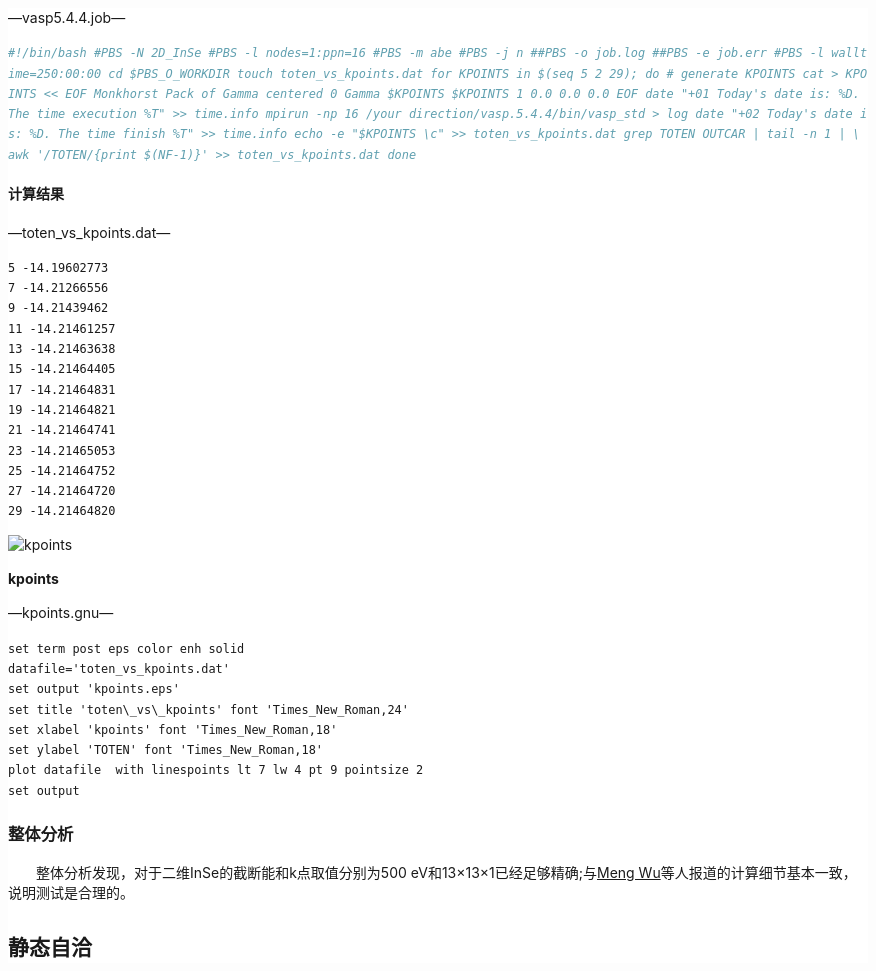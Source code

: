 —vasp5.4.4.job—

```bash
#!/bin/bash #PBS -N 2D_InSe #PBS -l nodes=1:ppn=16 #PBS -m abe #PBS -j n ##PBS -o job.log ##PBS -e job.err #PBS -l walltime=250:00:00 cd $PBS_O_WORKDIR touch toten_vs_kpoints.dat for KPOINTS in $(seq 5 2 29); do # generate KPOINTS cat > KPOINTS << EOF Monkhorst Pack of Gamma centered 0 Gamma $KPOINTS $KPOINTS 1 0.0 0.0 0.0 EOF date "+01 Today's date is: %D. The time execution %T" >> time.info mpirun -np 16 /your direction/vasp.5.4.4/bin/vasp_std > log date "+02 Today's date is: %D. The time finish %T" >> time.info echo -e "$KPOINTS \c" >> toten_vs_kpoints.dat grep TOTEN OUTCAR | tail -n 1 | \ awk '/TOTEN/{print $(NF-1)}' >> toten_vs_kpoints.dat done
```

#### 计算结果

—toten\_vs\_kpoints.dat—

```
5 -14.19602773
7 -14.21266556
9 -14.21439462
11 -14.21461257
13 -14.21463638
15 -14.21464405
17 -14.21464831
19 -14.21464821
21 -14.21464741
23 -14.21465053
25 -14.21464752
27 -14.21464720
29 -14.21464820
```

![kpoints](D:\BaiduSyncdisk\Typora\images\kpoints.png)

**kpoints**

—kpoints.gnu—

```
set term post eps color enh solid 
datafile='toten_vs_kpoints.dat'
set output 'kpoints.eps'
set title 'toten\_vs\_kpoints' font 'Times_New_Roman,24'
set xlabel 'kpoints' font 'Times_New_Roman,18'
set ylabel 'TOTEN' font 'Times_New_Roman,18'
plot datafile  with linespoints lt 7 lw 4 pt 9 pointsize 2
set output
```

### 整体分析

  整体分析发现，对于二维InSe的截断能和k点取值分别为500 eV和13×13×1已经足够精确;与[Meng Wu](http://web.archive.org/web/20201026044340/https://pubs.rsc.org/en/content/articlelanding/2018/NR/C8NR03172J#!divAbstract)等人报道的计算细节基本一致，说明测试是合理的。

## 静态自洽
